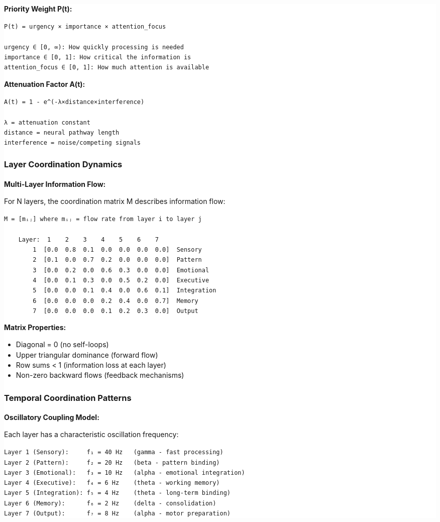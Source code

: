 **Priority Weight P(t):**
```
P(t) = urgency × importance × attention_focus

urgency ∈ [0, ∞): How quickly processing is needed
importance ∈ [0, 1]: How critical the information is
attention_focus ∈ [0, 1]: How much attention is available
```

**Attenuation Factor A(t):**
```
A(t) = 1 - e^(-λ×distance×interference)

λ = attenuation constant
distance = neural pathway length
interference = noise/competing signals
```

### Layer Coordination Dynamics

**Multi-Layer Information Flow:**

For N layers, the coordination matrix M describes information flow:

```
M = [mᵢⱼ] where mᵢⱼ = flow rate from layer i to layer j

    Layer:  1    2    3    4    5    6    7
        1  [0.0  0.8  0.1  0.0  0.0  0.0  0.0]  Sensory
        2  [0.1  0.0  0.7  0.2  0.0  0.0  0.0]  Pattern
        3  [0.0  0.2  0.0  0.6  0.3  0.0  0.0]  Emotional
        4  [0.0  0.1  0.3  0.0  0.5  0.2  0.0]  Executive
        5  [0.0  0.0  0.1  0.4  0.0  0.6  0.1]  Integration
        6  [0.0  0.0  0.0  0.2  0.4  0.0  0.7]  Memory
        7  [0.0  0.0  0.0  0.1  0.2  0.3  0.0]  Output
```

**Matrix Properties:**
- Diagonal = 0 (no self-loops)
- Upper triangular dominance (forward flow)
- Row sums < 1 (information loss at each layer)
- Non-zero backward flows (feedback mechanisms)

### Temporal Coordination Patterns

**Oscillatory Coupling Model:**

Each layer has a characteristic oscillation frequency:

```
Layer 1 (Sensory):     f₁ = 40 Hz   (gamma - fast processing)
Layer 2 (Pattern):     f₂ = 20 Hz   (beta - pattern binding)  
Layer 3 (Emotional):   f₃ = 10 Hz   (alpha - emotional integration)
Layer 4 (Executive):   f₄ = 6 Hz    (theta - working memory)
Layer 5 (Integration): f₅ = 4 Hz    (theta - long-term binding)
Layer 6 (Memory):      f₆ = 2 Hz    (delta - consolidation)
Layer 7 (Output):      f₇ = 8 Hz    (alpha - motor preparation)
```
